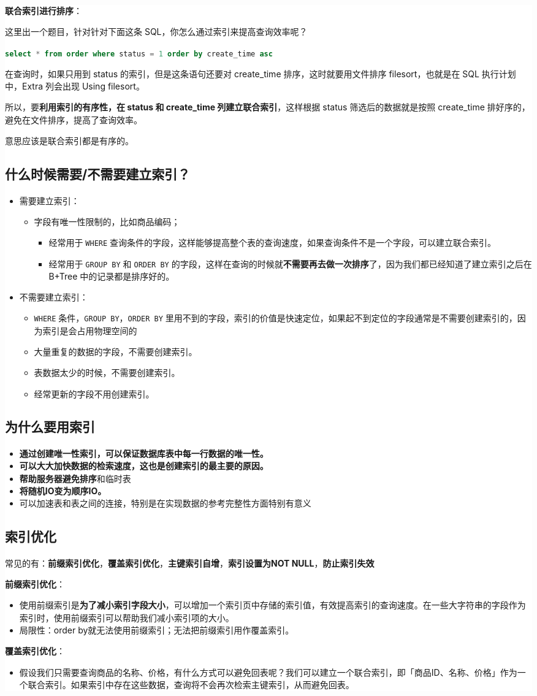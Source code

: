 **联合索引进行排序**：

这里出一个题目，针对针对下面这条 SQL，你怎么通过索引来提高查询效率呢？

```sql
select * from order where status = 1 order by create_time asc
```

在查询时，如果只用到 status 的索引，但是这条语句还要对 create_time 排序，这时就要用文件排序 filesort，也就是在 SQL 执行计划中，Extra 列会出现 Using filesort。

所以，要**利用索引的有序性，在 status 和 create_time 列建立联合索引**，这样根据 status 筛选后的数据就是按照 create_time 排好序的，避免在文件排序，提高了查询效率。

意思应该是联合索引都是有序的。

## 什么时候需要/不需要建立索引？

- 需要建立索引：

  - 字段有唯一性限制的，比如商品编码；


    - 经常用于 `WHERE` 查询条件的字段，这样能够提高整个表的查询速度，如果查询条件不是一个字段，可以建立联合索引。


    - 经常用于 `GROUP BY` 和 `ORDER BY` 的字段，这样在查询的时候就**不需要再去做一次排序**了，因为我们都已经知道了建立索引之后在 B+Tree 中的记录都是排序好的。


- 不需要建立索引：

  - `WHERE` 条件，`GROUP BY`，`ORDER BY` 里用不到的字段，索引的价值是快速定位，如果起不到定位的字段通常是不需要创建索引的，因为索引是会占用物理空间的

  - 大量重复的数据的字段，不需要创建索引。

  - 表数据太少的时候，不需要创建索引。

  - 经常更新的字段不用创建索引。

## 为什么要用索引

- **通过创建唯一性索引，可以保证数据库表中每一行数据的唯一性。**
- **可以大大加快数据的检索速度，这也是创建索引的最主要的原因。**
- **帮助服务器避免排序**和临时表
- **将随机IO变为顺序IO。**
- 可以加速表和表之间的连接，特别是在实现数据的参考完整性方面特别有意义

## 索引优化

常见的有：**前缀索引优化**，**覆盖索引优化**，**主键索引自增**，**索引设置为NOT NULL**，**防止索引失效**

**前缀索引优化**：

- 使用前缀索引是**为了减小索引字段大小**，可以增加一个索引页中存储的索引值，有效提高索引的查询速度。在一些大字符串的字段作为索引时，使用前缀索引可以帮助我们减小索引项的大小。
- 局限性：order by就无法使用前缀索引；无法把前缀索引用作覆盖索引。

**覆盖索引优化**：

- 假设我们只需要查询商品的名称、价格，有什么方式可以避免回表呢？我们可以建立一个联合索引，即「商品ID、名称、价格」作为一个联合索引。如果索引中存在这些数据，查询将不会再次检索主键索引，从而避免回表。
